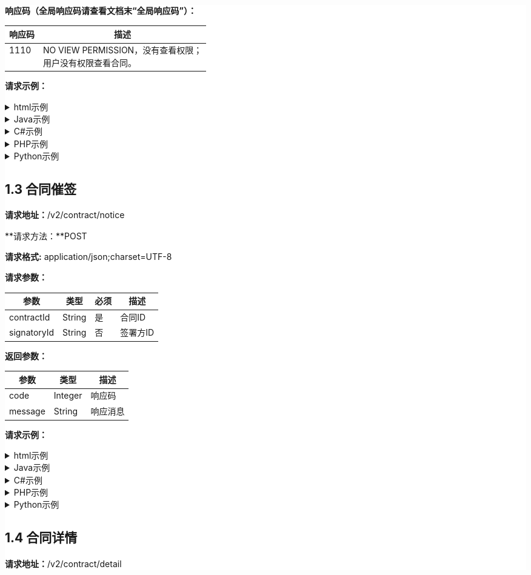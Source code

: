 **响应码（全局响应码请查看文档末“全局响应码”）：**

| 响应码 | 描述                                                         |
| ------ | ------------------------------------------------------------ |
| 1110   | NO VIEW PERMISSION，没有查看权限；<br />用户没有权限查看合同。 |

**请求示例：**

<details><summary>html示例</summary></details>

<details><summary>Java示例</summary></details>

<details><summary>C#示例</summary></details>

<details><summary>PHP示例</summary></details>

<details><summary>Python示例</summary></details>

## 1.3 合同催签

**请求地址：**/v2/contract/notice

**请求方法：**POST

**请求格式:** application/json;charset=UTF-8

**请求参数：**

| 参数        | 类型   | 必须 | 描述     |
| ----------- | ------ | ---- | -------- |
| contractId  | String | 是   | 合同ID   |
| signatoryId | String | 否   | 签署方ID |

**返回参数：**

| 参数    | 类型    | 描述     |
| ------- | ------- | -------- |
| code    | Integer | 响应码   |
| message | String  | 响应消息 |

**请求示例：**

<details><summary>html示例</summary></details>

<details><summary>Java示例</summary></details>

<details><summary>C#示例</summary></details>

<details><summary>PHP示例</summary></details>

<details><summary>Python示例</summary></details>

## 1.4 合同详情

**请求地址：**/v2/contract/detail
